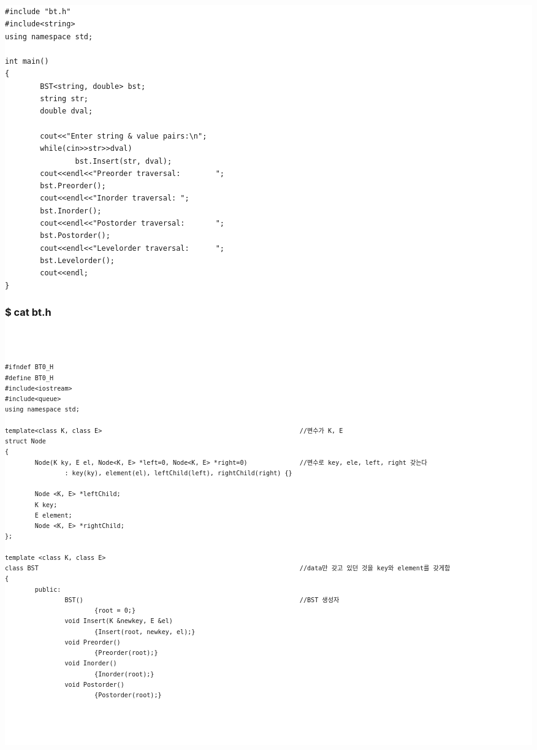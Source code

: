     #include "bt.h"
    #include<string>
    using namespace std;

    int main()
    {
            BST<string, double> bst;
            string str;
            double dval;

            cout<<"Enter string & value pairs:\n";
            while(cin>>str>>dval)
                    bst.Insert(str, dval);
            cout<<endl<<"Preorder traversal:        ";
            bst.Preorder();
            cout<<endl<<"Inorder traversal: ";
            bst.Inorder();
            cout<<endl<<"Postorder traversal:       ";
            bst.Postorder();
            cout<<endl<<"Levelorder traversal:      ";
            bst.Levelorder();
            cout<<endl;
    }

</code>

### $ cat bt.h
 
<code>

    #ifndef BT0_H
    #define BT0_H
    #include<iostream>
    #include<queue>
    using namespace std;

    template<class K, class E>                                                     //변수가 K, E
    struct Node
    {
            Node(K ky, E el, Node<K, E> *left=0, Node<K, E> *right=0)              //변수로 key, ele, left, right 갖는다
                    : key(ky), element(el), leftChild(left), rightChild(right) {}

            Node <K, E> *leftChild;
            K key;
            E element;
            Node <K, E> *rightChild;
    };

    template <class K, class E>
    class BST                                                                      //data만 갖고 있던 것을 key와 element를 갖게함
    {
            public:
                    BST()                                                          //BST 생성자
                            {root = 0;}
                    void Insert(K &newkey, E &el)
                            {Insert(root, newkey, el);}
                    void Preorder()
                            {Preorder(root);}
                    void Inorder()
                            {Inorder(root);}
                    void Postorder()
                            {Postorder(root);}
